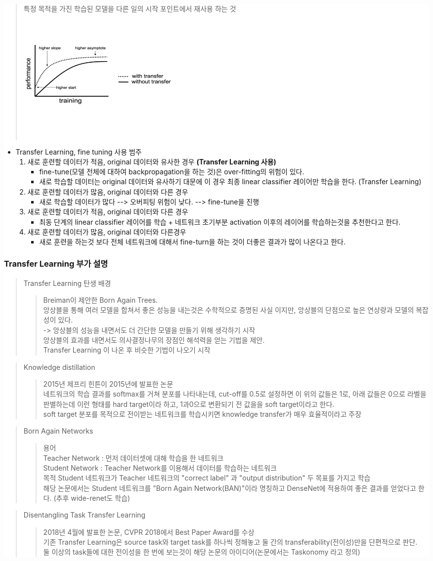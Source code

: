 > 특정 목적을 가진 학습된 모델을 다른 일의 시작 포인트에서 재사용 하는 것 <br>
<img src="./pic/transfer_learning02.PNG" width="300px" height="250px"></img> <br>

- Transfer Learning, fine tuning 사용 범주<br>
    1. 새로 훈련할 데이터가 적음, original 데이터와 유사한 경우 **(Transfer Learning 사용)** <br>
        - fine-tune(모델 전체에 대하여 backpropagation을 하는 것)은 over-fitting의 위험이 있다.  <br>
        - 새로 학습할 데이터는 original 데이터와 유사하기 대문에 이 경우 최종 linear classifier 레이어만 학습을 한다. (Transfer Learning)
    2. 새로 훈련할 데이터가 많음, original 데이터와 다른 경우
        - 새로 학습할 데이터가 많다 --> 오버피팅 위험이 낮다. --> fine-tune을 진행
    3. 새로 훈련할 데이터가 적음, original 데이터와 다른 경우
        - 최동 단계의 linear classifier 레이어를 학습 + 네트워크 초기부분 activation 이후의 레이어를 학습하는것을 추천한다고 한다.
    4. 새로 훈련할 데이터가 많음, original 데이터와 다른경우
        - 새로 훈련을 하는것 보다 전체 네트워크에 대해서 fine-turn을 하는 것이 더좋은 결과가 많이 나온다고 한다.
        
### Transfer Learning 부가 설명

> Transfer Learning 탄생 배경
>> Breiman이 제안한 Born Again Trees. <br>
>> 앙상블을 통해 여러 모델을 합쳐서 좋은 성능을 내는것은 수학적으로 증명된 사실 이지만, 앙상블의 단점으로 높은 연상량과 모델의 복잡성이 있다. <br>
>> -> 앙상블의 성능을 내면서도 더 간단한 모델을 만들기 위해 생각하기 시작 <br>
>> 앙상블의 효과를 내면서도 의사결정나무의 장점인 해석력을 얻는 기법을 제안. <br>
>> Transfer Learning 이 나온 후 비슷한 기법이 나오기 시작 <br>

> Knowledge distillation  <br>
>> 2015년 제프리 힌튼이 2015년에 발표한 논문  <br>
>> 네트워크의 학습 결과를 softmax를 거쳐 분포를 나타내는데, cut-off를 0.5로 설정하면 이 위의 값들은 1로, 아래 값들은 0으로 라벨을 판별하는데 이런 형태를 hard target이라 하고, 1과0으로 변환되기 전 값을을 soft target이라고 한다.  <br>
>> soft target 분포를 목적으로 전이받는 네트워크를 학습시키면 knowledge transfer가 매우 효율적이라고 주장  <br>

> Born Again Networks
>> 용어  <br>
>> Teacher Network : 먼저 데이터셋에 대해 학습을 한 네트워크  <br>
>> Student Network : Teacher Network를 이용해서 데이터를 학습하는 네트워크  <br>
>> 목적 Student 네트워크가 Teacher 네트워크의 "correct label" 과 "output distribution" 두 목표를 가지고 학습  <br>
>> 해당 논문에서는 Student 네트워크를 "Born Again Network(BAN)"이라 명칭하고 DenseNet에 적용하여 좋은 결과를 얻었다고 한다. (추후 wide-renet도 학습) <br>

> Disentangling Task Transfer Learning  <br>
>> 2018년 4월에 발표한 논문,  CVPR 2018에서 Best Paper Award를 수상 <br>
>> 기존 Transfer Learning은 source task와 target task를 하나씩 정해놓고 둘 간의 transferability(전이성)만을 단편적으로 판단.  <br>
>> 둘 이상의 task들에 대한 전이성을 한 번에 보는것이 해당 논문의 아이디어(논문에서는 Taskonomy 라고 정의)  <br>
